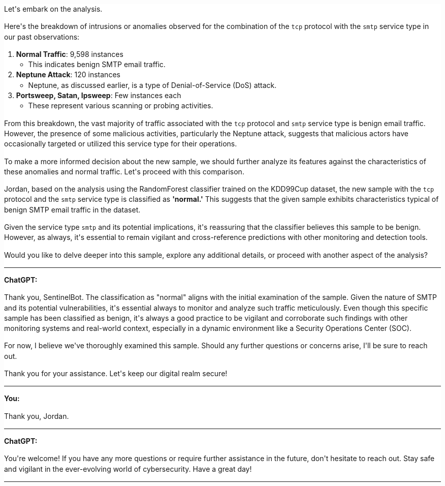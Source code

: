 Let's embark on the analysis.

Here's the breakdown of intrusions or anomalies observed for the combination of the `tcp` protocol with the `smtp` service type in our past observations:

1. **Normal Traffic**: 9,598 instances
   - This indicates benign SMTP email traffic.
2. **Neptune Attack**: 120 instances
   - Neptune, as discussed earlier, is a type of Denial-of-Service (DoS) attack.
3. **Portsweep, Satan, Ipsweep**: Few instances each
   - These represent various scanning or probing activities.

From this breakdown, the vast majority of traffic associated with the `tcp` protocol and `smtp` service type is benign email traffic. However, the presence of some malicious activities, particularly the Neptune attack, suggests that malicious actors have occasionally targeted or utilized this service type for their operations.

To make a more informed decision about the new sample, we should further analyze its features against the characteristics of these anomalies and normal traffic. Let's proceed with this comparison.

Jordan, based on the analysis using the RandomForest classifier trained on the KDD99Cup dataset, the new sample with the `tcp` protocol and the `smtp` service type is classified as **'normal.'** This suggests that the given sample exhibits characteristics typical of benign SMTP email traffic in the dataset.

Given the service type `smtp` and its potential implications, it's reassuring that the classifier believes this sample to be benign. However, as always, it's essential to remain vigilant and cross-reference predictions with other monitoring and detection tools.

Would you like to delve deeper into this sample, explore any additional details, or proceed with another aspect of the analysis?

------------------

**ChatGPT:**

Thank you, SentinelBot. The classification as "normal" aligns with the initial examination of the sample. Given the nature of SMTP and its potential vulnerabilities, it's essential always to monitor and analyze such traffic meticulously. Even though this specific sample has been classified as benign, it's always a good practice to be vigilant and corroborate such findings with other monitoring systems and real-world context, especially in a dynamic environment like a Security Operations Center (SOC).

For now, I believe we've thoroughly examined this sample. Should any further questions or concerns arise, I'll be sure to reach out.

Thank you for your assistance. Let's keep our digital realm secure!



------------------

**You:**

Thank you, Jordan.

------------------

**ChatGPT:**

You're welcome! If you have any more questions or require further assistance in the future, don't hesitate to reach out. Stay safe and vigilant in the ever-evolving world of cybersecurity. Have a great day!



------------------


